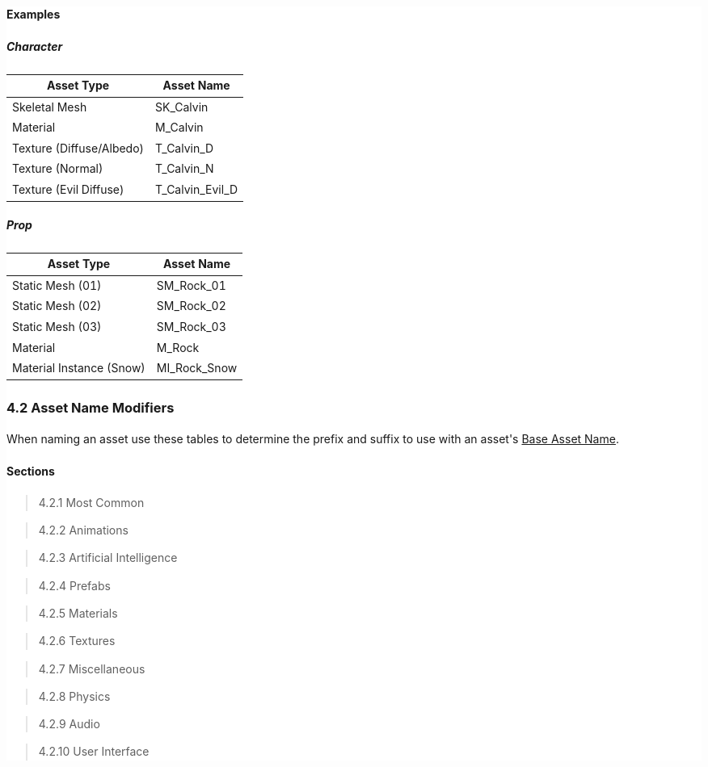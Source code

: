 <a name="1.1-examples"></a>
#### Examples

##### Character

| Asset Type               | Asset Name   |
| ------------------------ | ------------ |
| Skeletal Mesh            | SK_Calvin       |
| Material                 | M_Calvin        |
| Texture (Diffuse/Albedo) | T_Calvin_D      |
| Texture (Normal)         | T_Calvin_N      |
| Texture (Evil Diffuse)   | T_Calvin_Evil_D |

##### Prop

| Asset Type               | Asset Name   |
| ------------------------ | ------------ |
| Static Mesh (01)         | SM_Rock_01   |
| Static Mesh (02)         | SM_Rock_02   |
| Static Mesh (03)         | SM_Rock_03   |
| Material                 | M_Rock       |
| Material Instance (Snow) | MI_Rock_Snow |

<a name="asset-name-modifiers"></a>
### 4.2 Asset Name Modifiers

When naming an asset use these tables to determine the prefix and suffix to use with an asset's [Base Asset Name](#base-asset-name).

#### Sections

> 4.2.1 Most Common

> 4.2.2 Animations

> 4.2.3 Artificial Intelligence

> 4.2.4 Prefabs

> 4.2.5 Materials

> 4.2.6 Textures

> 4.2.7 Miscellaneous

> 4.2.8 Physics

> 4.2.9 Audio

> 4.2.10 User Interface
